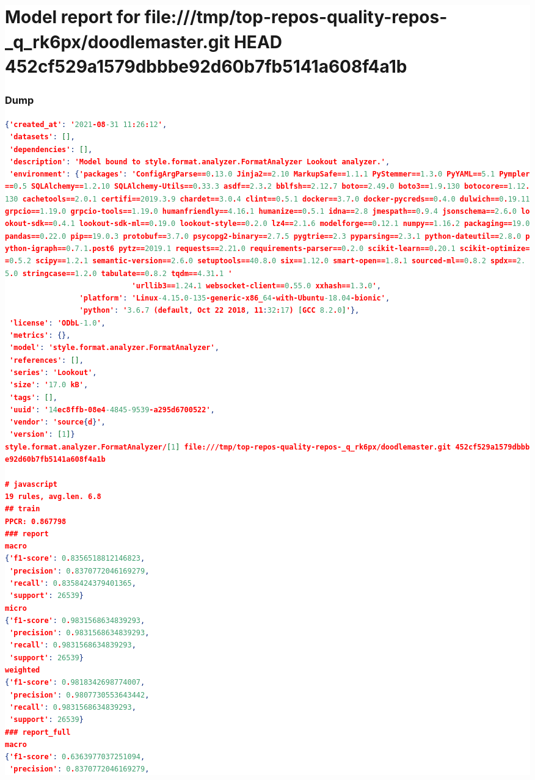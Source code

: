 # Model report for file:///tmp/top-repos-quality-repos-_q_rk6px/doodlemaster.git HEAD 452cf529a1579dbbbe92d60b7fb5141a608f4a1b

### Dump

```json
{'created_at': '2021-08-31 11:26:12',
 'datasets': [],
 'dependencies': [],
 'description': 'Model bound to style.format.analyzer.FormatAnalyzer Lookout analyzer.',
 'environment': {'packages': 'ConfigArgParse==0.13.0 Jinja2==2.10 MarkupSafe==1.1.1 PyStemmer==1.3.0 PyYAML==5.1 Pympler==0.5 SQLAlchemy==1.2.10 SQLAlchemy-Utils==0.33.3 asdf==2.3.2 bblfsh==2.12.7 boto==2.49.0 boto3==1.9.130 botocore==1.12.130 cachetools==2.0.1 certifi==2019.3.9 chardet==3.0.4 clint==0.5.1 docker==3.7.0 docker-pycreds==0.4.0 dulwich==0.19.11 grpcio==1.19.0 grpcio-tools==1.19.0 humanfriendly==4.16.1 humanize==0.5.1 idna==2.8 jmespath==0.9.4 jsonschema==2.6.0 lookout-sdk==0.4.1 lookout-sdk-ml==0.19.0 lookout-style==0.2.0 lz4==2.1.6 modelforge==0.12.1 numpy==1.16.2 packaging==19.0 pandas==0.22.0 pip==19.0.3 protobuf==3.7.0 psycopg2-binary==2.7.5 pygtrie==2.3 pyparsing==2.3.1 python-dateutil==2.8.0 python-igraph==0.7.1.post6 pytz==2019.1 requests==2.21.0 requirements-parser==0.2.0 scikit-learn==0.20.1 scikit-optimize==0.5.2 scipy==1.2.1 semantic-version==2.6.0 setuptools==40.8.0 six==1.12.0 smart-open==1.8.1 sourced-ml==0.8.2 spdx==2.5.0 stringcase==1.2.0 tabulate==0.8.2 tqdm==4.31.1 '
                             'urllib3==1.24.1 websocket-client==0.55.0 xxhash==1.3.0',
                 'platform': 'Linux-4.15.0-135-generic-x86_64-with-Ubuntu-18.04-bionic',
                 'python': '3.6.7 (default, Oct 22 2018, 11:32:17) [GCC 8.2.0]'},
 'license': 'ODbL-1.0',
 'metrics': {},
 'model': 'style.format.analyzer.FormatAnalyzer',
 'references': [],
 'series': 'Lookout',
 'size': '17.0 kB',
 'tags': [],
 'uuid': '14ec8ffb-08e4-4845-9539-a295d6700522',
 'vendor': 'source{d}',
 'version': [1]}
style.format.analyzer.FormatAnalyzer/[1] file:///tmp/top-repos-quality-repos-_q_rk6px/doodlemaster.git 452cf529a1579dbbbe92d60b7fb5141a608f4a1b

# javascript
19 rules, avg.len. 6.8
## train
PPCR: 0.867798
### report
macro
{'f1-score': 0.8356518812146823,
 'precision': 0.8370772046169279,
 'recall': 0.8358424379401365,
 'support': 26539}
micro
{'f1-score': 0.9831568634839293,
 'precision': 0.9831568634839293,
 'recall': 0.9831568634839293,
 'support': 26539}
weighted
{'f1-score': 0.9818342698774007,
 'precision': 0.9807730553643442,
 'recall': 0.9831568634839293,
 'support': 26539}
### report_full
macro
{'f1-score': 0.6363977037251094,
 'precision': 0.8370772046169279,
```